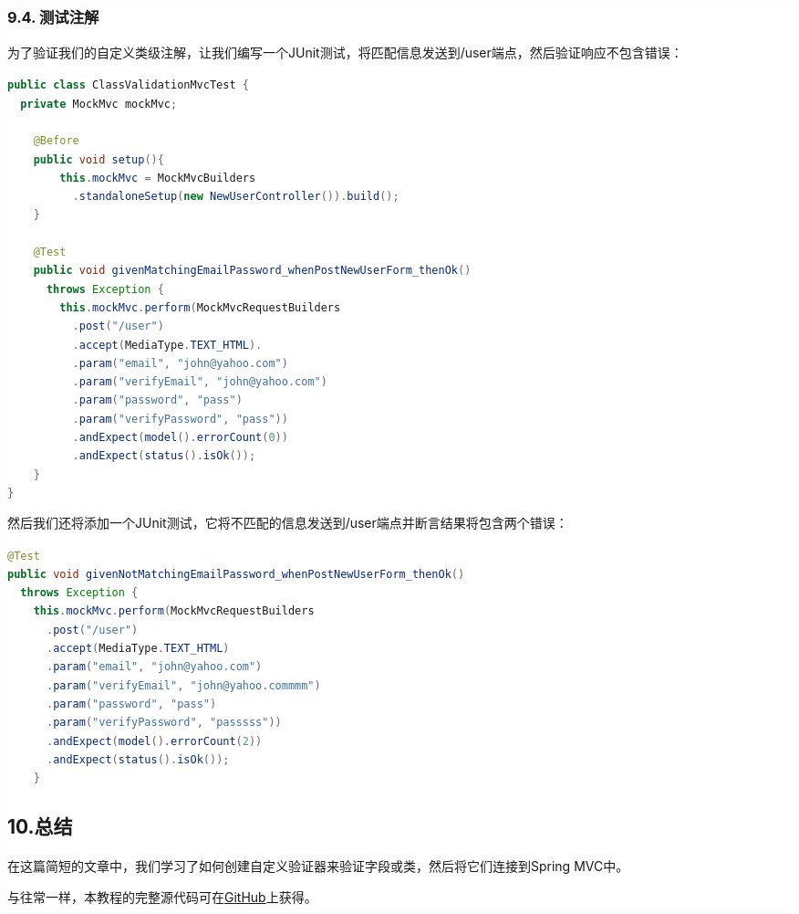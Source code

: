 ### 9.4. 测试注解

为了验证我们的自定义类级注解，让我们编写一个JUnit测试，将匹配信息发送到/user端点，然后验证响应不包含错误：

```java
public class ClassValidationMvcTest {
  private MockMvc mockMvc;
    
    @Before
    public void setup(){
        this.mockMvc = MockMvcBuilders
          .standaloneSetup(new NewUserController()).build();
    }
    
    @Test
    public void givenMatchingEmailPassword_whenPostNewUserForm_thenOk() 
      throws Exception {
        this.mockMvc.perform(MockMvcRequestBuilders
          .post("/user")
          .accept(MediaType.TEXT_HTML).
          .param("email", "john@yahoo.com")
          .param("verifyEmail", "john@yahoo.com")
          .param("password", "pass")
          .param("verifyPassword", "pass"))
          .andExpect(model().errorCount(0))
          .andExpect(status().isOk());
    }
}
```

然后我们还将添加一个JUnit测试，它将不匹配的信息发送到/user端点并断言结果将包含两个错误：

```java
@Test
public void givenNotMatchingEmailPassword_whenPostNewUserForm_thenOk() 
  throws Exception {
    this.mockMvc.perform(MockMvcRequestBuilders
      .post("/user")
      .accept(MediaType.TEXT_HTML)
      .param("email", "john@yahoo.com")
      .param("verifyEmail", "john@yahoo.commmm")
      .param("password", "pass")
      .param("verifyPassword", "passsss"))
      .andExpect(model().errorCount(2))
      .andExpect(status().isOk());
    }
```

## 10.总结

在这篇简短的文章中，我们学习了如何创建自定义验证器来验证字段或类，然后将它们连接到Spring MVC中。

与往常一样，本教程的完整源代码可在[GitHub](https://github.com/tuyucheng7/taketoday-tutorial4j/tree/master/spring-web-modules)上获得。